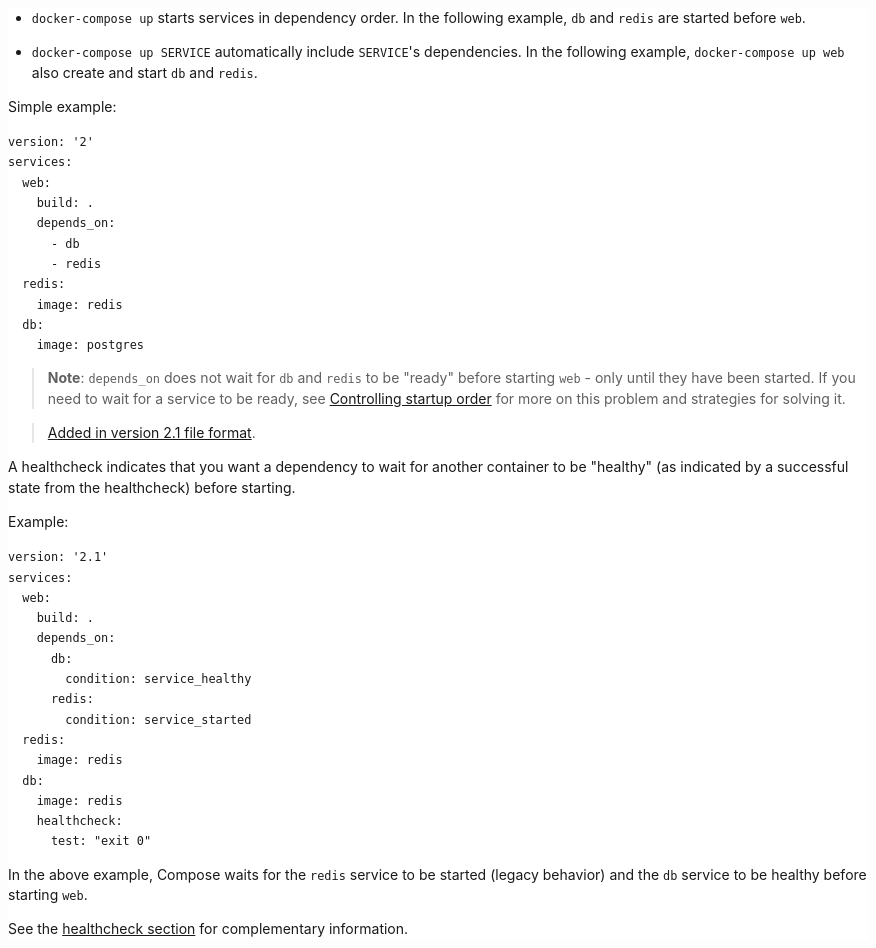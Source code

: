 - `docker-compose up` starts services in dependency order. In the following
  example, `db` and `redis` are started before `web`.

- `docker-compose up SERVICE` automatically include `SERVICE`'s
  dependencies. In the following example, `docker-compose up web` also
  create and start `db` and `redis`.

Simple example:

    version: '2'
    services:
      web:
        build: .
        depends_on:
          - db
          - redis
      redis:
        image: redis
      db:
        image: postgres

> **Note**: `depends_on` does not wait for `db` and `redis` to be "ready" before
> starting `web` - only until they have been started. If you need to wait
> for a service to be ready, see [Controlling startup order](/compose/startup-order.md)
> for more on this problem and strategies for solving it.

> [Added in version 2.1 file format](compose-versioning.md#version-21).

A healthcheck indicates that you want a dependency to wait
for another container to be "healthy" (as indicated by a successful state from
the healthcheck) before starting.

Example:

    version: '2.1'
    services:
      web:
        build: .
        depends_on:
          db:
            condition: service_healthy
          redis:
            condition: service_started
      redis:
        image: redis
      db:
        image: redis
        healthcheck:
          test: "exit 0"

In the above example, Compose waits for the `redis` service to be started
(legacy behavior) and the `db` service to be healthy before starting `web`.

See the [healthcheck section](#healthcheck) for complementary
information.
